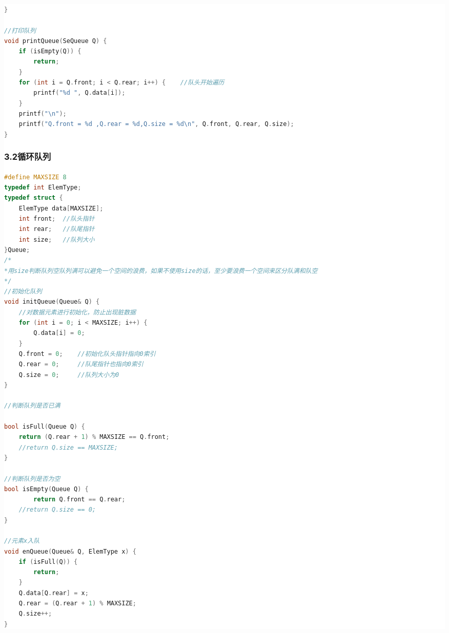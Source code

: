 ```C
}

//打印队列
void printQueue(SeQueue Q) {
	if (isEmpty(Q)) {
		return;
	}
	for (int i = Q.front; i < Q.rear; i++) {	//队头开始遍历
		printf("%d ", Q.data[i]);
	}
	printf("\n");
	printf("Q.front = %d ,Q.rear = %d,Q.size = %d\n", Q.front, Q.rear, Q.size);
}
```

### 3.2循环队列

```C
#define MAXSIZE 8
typedef int ElemType;
typedef struct {
	ElemType data[MAXSIZE];
	int front;	//队头指针
	int rear;	//队尾指针
	int size;	//队列大小
}Queue;
/*
*用size判断队列空队列满可以避免一个空间的浪费，如果不使用size的话，至少要浪费一个空间来区分队满和队空
*/
//初始化队列
void initQueue(Queue& Q) {
	//对数据元素进行初始化，防止出现脏数据
	for (int i = 0; i < MAXSIZE; i++) {
		Q.data[i] = 0;
	}
	Q.front = 0;	//初始化队头指针指向0索引
	Q.rear = 0;		//队尾指针也指向0索引
	Q.size = 0;		//队列大小为0
}

//判断队列是否已满

bool isFull(Queue Q) {
	return (Q.rear + 1) % MAXSIZE == Q.front;
	//return Q.size == MAXSIZE;
}

//判断队列是否为空
bool isEmpty(Queue Q) {
		return Q.front == Q.rear;
	//return Q.size == 0;
}

//元素x入队
void enQueue(Queue& Q, ElemType x) {
	if (isFull(Q)) {
		return;
	}
	Q.data[Q.rear] = x;
	Q.rear = (Q.rear + 1) % MAXSIZE;	
	Q.size++;
}

```